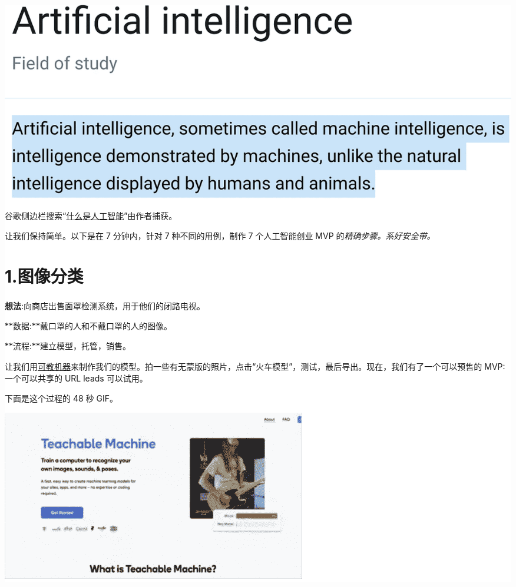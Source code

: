 ![](img/76bb6c648be176f79f839f2519fbc43f.png)

谷歌侧边栏搜索“[什么是人工智能](https://www.google.com/search?q=%22what+is+ai%22&rlz=1CAGZLV_enJP863&oq=%22what+is+ai%22&aqs=chrome..69i57.1852j0j7&sourceid=chrome&ie=UTF-8)”由作者捕获。

让我们保持简单。以下是在 7 分钟内，针对 7 种不同的用例，制作 7 个人工智能创业 MVP 的*精确步骤。系好安全带。*

# 1.图像分类

**想法**:向商店出售面罩检测系统，用于他们的闭路电视。

**数据:**戴口罩的人和不戴口罩的人的图像。

**流程:**建立模型，托管，销售。

让我们用[可教机器](https://teachablemachine.withgoogle.com/)来制作我们的模型。拍一些有无蒙版的照片，点击“火车模型”，测试，最后导出。现在，我们有了一个可以预售的 MVP:一个可以共享的 URL leads 可以试用。

下面是这个过程的 48 秒 GIF。

![](img/0d258576765c18a710b471ea11e82264.png)
